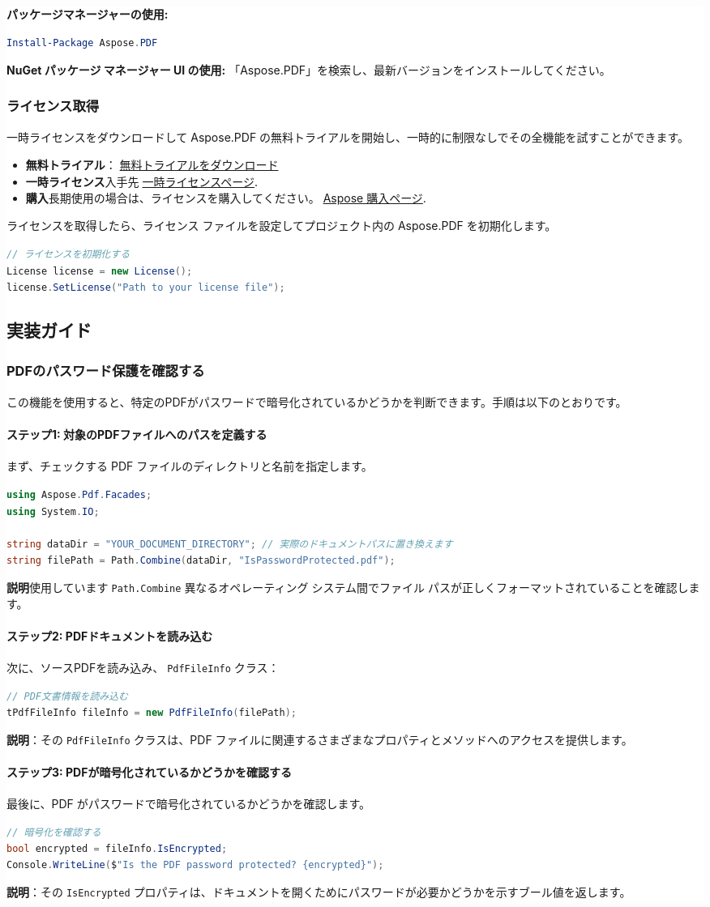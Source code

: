 **パッケージマネージャーの使用:**
```powershell
Install-Package Aspose.PDF
```

**NuGet パッケージ マネージャー UI の使用:**
「Aspose.PDF」を検索し、最新バージョンをインストールしてください。

### ライセンス取得

一時ライセンスをダウンロードして Aspose.PDF の無料トライアルを開始し、一時的に制限なしでその全機能を試すことができます。

- **無料トライアル**： [無料トライアルをダウンロード](https://releases.aspose.com/pdf/net/)
- **一時ライセンス**入手先 [一時ライセンスページ](https://purchase。aspose.com/temporary-license/).
- **購入**長期使用の場合は、ライセンスを購入してください。 [Aspose 購入ページ](https://purchase。aspose.com/buy).

ライセンスを取得したら、ライセンス ファイルを設定してプロジェクト内の Aspose.PDF を初期化します。
```csharp
// ライセンスを初期化する
License license = new License();
license.SetLicense("Path to your license file");
```

## 実装ガイド

### PDFのパスワード保護を確認する

この機能を使用すると、特定のPDFがパスワードで暗号化されているかどうかを判断できます。手順は以下のとおりです。

#### ステップ1: 対象のPDFファイルへのパスを定義する

まず、チェックする PDF ファイルのディレクトリと名前を指定します。
```csharp
using Aspose.Pdf.Facades;
using System.IO;

string dataDir = "YOUR_DOCUMENT_DIRECTORY"; // 実際のドキュメントパスに置き換えます
string filePath = Path.Combine(dataDir, "IsPasswordProtected.pdf");
```
**説明**使用しています `Path.Combine` 異なるオペレーティング システム間でファイル パスが正しくフォーマットされていることを確認します。

#### ステップ2: PDFドキュメントを読み込む

次に、ソースPDFを読み込み、 `PdfFileInfo` クラス：
```csharp
// PDF文書情報を読み込む
tPdfFileInfo fileInfo = new PdfFileInfo(filePath);
```
**説明**：その `PdfFileInfo` クラスは、PDF ファイルに関連するさまざまなプロパティとメソッドへのアクセスを提供します。

#### ステップ3: PDFが暗号化されているかどうかを確認する

最後に、PDF がパスワードで暗号化されているかどうかを確認します。
```csharp
// 暗号化を確認する
bool encrypted = fileInfo.IsEncrypted;
Console.WriteLine($"Is the PDF password protected? {encrypted}");
```
**説明**：その `IsEncrypted` プロパティは、ドキュメントを開くためにパスワードが必要かどうかを示すブール値を返します。
